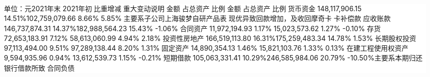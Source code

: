单位：元2021年末
2021年初
比重增减
重大变动说明
金额
占总资产
比例
金额
占总资产
比例
货币资金
148,117,906.15
14.51%102,759,079.66
8.66%
5.85%
主要系子公司上海骏梦自研产品表
现优异致回款增加，及收回摩奇卡
卡补偿款
应收账款
146,737,874.31
14.37%182,988,564.23
15.43%
-1.06%
合同资产
11,972,194.93
1.17%
15,023,573.62
1.27%
-0.10%
存货
72,653,183.91
7.12%
58,613,060.99
4.94%
2.18%
投资性房地产
166,519,113.80
16.31%175,259,483.34
14.78%
1.53%
长期股权投资
97,113,494.00
9.51%
97,289,138.44
8.20%
1.31%
固定资产
14,890,354.13
1.46%
15,821,103.76
1.33%
0.13%
在建工程使用权资产
9,594,935.96
0.94%
13,612,539.73
1.15%
-0.21%
短期借款
105,063,331.41
10.29%246,585,984.06
20.79%
-10.50%主要系本期归还银行借款所致
合同负债